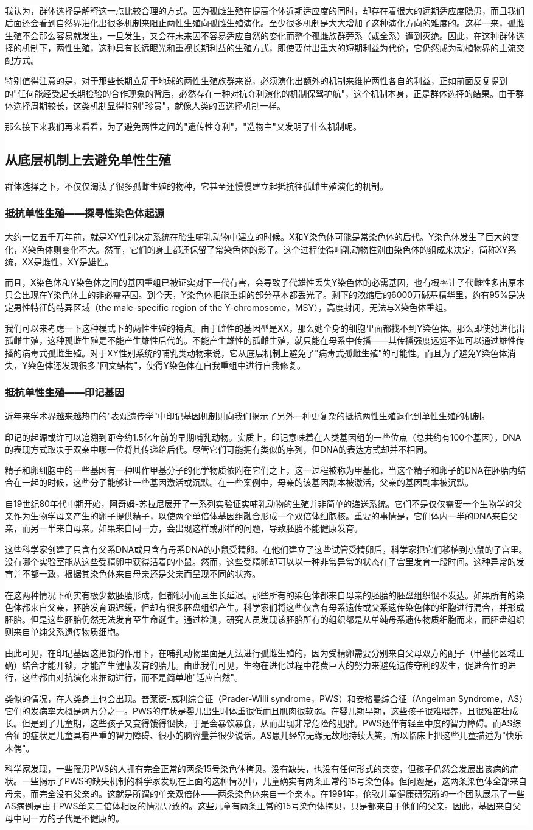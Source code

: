 我认为，群体选择是解释这一点比较合理的方式。因为孤雌生殖在提高个体近期适应度的同时，却存在着很大的远期适应度隐患，而且我们后面还会看到自然界进化出很多机制来阻止两性生殖向孤雌生殖演化。至少很多机制是大大增加了这种演化方向的难度的。这样一来，孤雌生殖不会那么容易就发生，一旦发生，又会在未来因不容易适应自然的变化而整个孤雌族群旁系（或全系）遭到灭绝。因此，在这种群体选择的机制下，两性生殖，这种具有长远眼光和重视长期利益的生殖方式，即使要付出重大的短期利益为代价，它仍然成为动植物界的主流交配方式。

特别值得注意的是，对于那些长期立足于地球的两性生殖族群来说，必须演化出额外的机制来维护两性各自的利益，正如前面反复提到的"任何能经受起长期检验的合作现象的背后，必然存在一种对抗夺利演化的机制保驾护航"，这个机制本身，正是群体选择的结果。由于群体选择周期较长，这类机制显得特别"珍贵"，就像人类的善选择机制一样。

那么接下来我们再来看看，为了避免两性之间的"遗传性夺利"，"造物主"又发明了什么机制呢。

## 从底层机制上去避免单性生殖

群体选择之下，不仅仅淘汰了很多孤雌生殖的物种，它甚至还慢慢建立起抵抗往孤雌生殖演化的机制。

### 抵抗单性生殖——探寻性染色体起源

大约一亿五千万年前，就是XY性别决定系统在胎生哺乳动物中建立的时候。X和Y染色体可能是常染色体的后代。Y染色体发生了巨大的变化，X染色体则变化不大。然而，它们的身上都还保留了常染色体的影子。这个过程使得哺乳动物性别由染色体的组成来决定，简称XY系统，XX是雌性，XY是雄性。

而且，X染色体和Y染色体之间的基因重组已被证实对下一代有害，会导致子代雄性丢失Y染色体的必需基因，也有概率让子代雌性多出原本只会出现在Y染色体上的非必需基因。到今天，Y染色体把能重组的部分基本都丢光了。剩下的浓缩后的6000万碱基精华里，约有95%是决定男性特征的特异区域（the
male-specific region of the
Y-chromosome，MSY），高度封闭，无法与X染色体重组。

我们可以来考虑一下这种模式下的两性生殖的特点。由于雌性的基因型是XX，那么她全身的细胞里面都找不到Y染色体。那么即使她进化出孤雌生殖，这种孤雌生殖是不能产生雄性后代的。不能产生雄性的孤雌生殖，就只能在母系中传播——其传播强度远远不如可以通过雄性传播的病毒式孤雌生殖。对于XY性别系统的哺乳类动物来说，它从底层机制上避免了"病毒式孤雌生殖"的可能性。而且为了避免Y染色体消失，Y染色体还发现很多"回文结构"，使得Y染色体在自我重组中进行自我修复。

### 抵抗单性生殖——印记基因

近年来学术界越来越热门的"表观遗传学"中印记基因机制则向我们揭示了另外一种更复杂的抵抗两性生殖退化到单性生殖的机制。

印记的起源或许可以追溯到距今约1.5亿年前的早期哺乳动物。实质上，印记意味着在人类基因组的一些位点（总共约有100个基因），DNA的表现方式取决于双亲中哪一位将其传递给后代。尽管它们可能拥有类似的序列，但DNA的表达方式却并不相同。

精子和卵细胞中的一些基因有一种叫作甲基分子的化学物质依附在它们之上，这一过程被称为甲基化，当这个精子和卵子的DNA在胚胎内结合在一起的时候，这些分子能够让一些基因激活或沉默。在一些案例中，母亲的该基因副本被激活，父亲的基因副本被沉默。

自19世纪80年代中期开始，阿奇姆-苏拉尼展开了一系列实验证实哺乳动物的生殖并非简单的递送系统。它们不是仅仅需要一个生物学的父亲作为生物学母亲产生的卵子提供精子，以使两个单倍体基因组融合形成一个双倍体细胞核。重要的事情是，它们体内一半的DNA来自父亲，而另一半来自母亲。如果来自同一方，会出现这样或那样的问题，导致胚胎不能健康发育。

这些科学家创建了只含有父系DNA或只含有母系DNA的小鼠受精卵。在他们建立了这些试管受精卵后，科学家把它们移植到小鼠的子宫里。没有哪个实验室能从这些受精卵中获得活着的小鼠。然而，这些受精卵却可以以一种非常异常的状态在子宫里发育一段时间。这种异常的发育并不都一致，根据其染色体来自母亲还是父亲而呈现不同的状态。

在这两种情况下确实有极少数胚胎形成，但都很小而且生长延迟。那些所有的染色体都来自母亲的胚胎的胚盘组织很不发达。如果所有的染色体都来自父亲，胚胎发育跟迟缓，但却有很多胚盘组织产生。科学家们将这些仅含有母系遗传或父系遗传染色体的细胞进行混合，并形成胚胎。但是这些胚胎仍然无法发育至生命诞生。通过检测，研究人员发现该胚胎所有的组织都是从单纯母系遗传物质细胞而来，而胚盘组织则来自单纯父系遗传物质细胞。

由此可见，在印记基因这把锁的作用下，在哺乳动物里面是无法进行孤雌生殖的，因为受精卵需要分别来自父母双方的配子（甲基化区域正确）结合才能开锁，才能产生健康发育的胎儿。由此我们可见，生物在进化过程中花费巨大的努力来避免遗传夺利的发生，促进合作的进行，这些都由对抗演化来推动进行，而不是简单地"适应自然"。

类似的情况，在人类身上也会出现。普莱德-威利综合征（Prader-Willi
syndrome，PWS）和安格曼综合征（Angelman
Syndrome，AS）它们的发病率大概是两万分之一。PWS的症状是婴儿出生时体重很低而且肌肉很软弱。在婴儿期早期，这些孩子很难喂养，且很难茁壮成长。但是到了儿童期，这些孩子又变得饿得很快，于是会暴饮暴食，从而出现非常危险的肥胖。PWS还伴有轻至中度的智力障碍。而AS综合征的症状是儿童具有严重的智力障碍、很小的脑容量并很少说话。AS患儿经常无缘无故地持续大笑，所以临床上把这些儿童描述为"快乐木偶"。

科学家发现，一些罹患PWS的人拥有完全正常的两条15号染色体拷贝。没有缺失，也没有任何形式的突变，但孩子仍然会发展出该病的症状。一些揭示了PWS的缺失机制的科学家发现在上面的这种情况中，儿童确实有两条正常的15号染色体。但问题是，这两条染色体全部来自母亲，而完全没有父亲的。这就是所谓的单亲双倍体——两条染色体来自一个亲本。在1991年，伦敦儿童健康研究所的一个团队展示了一些AS病例是由于PWS单亲二倍体相反的情况导致的。这些儿童有两条正常的15号染色体拷贝，只是都来自于他们的父亲。因此，基因来自父母中同一方的子代是不健康的。

